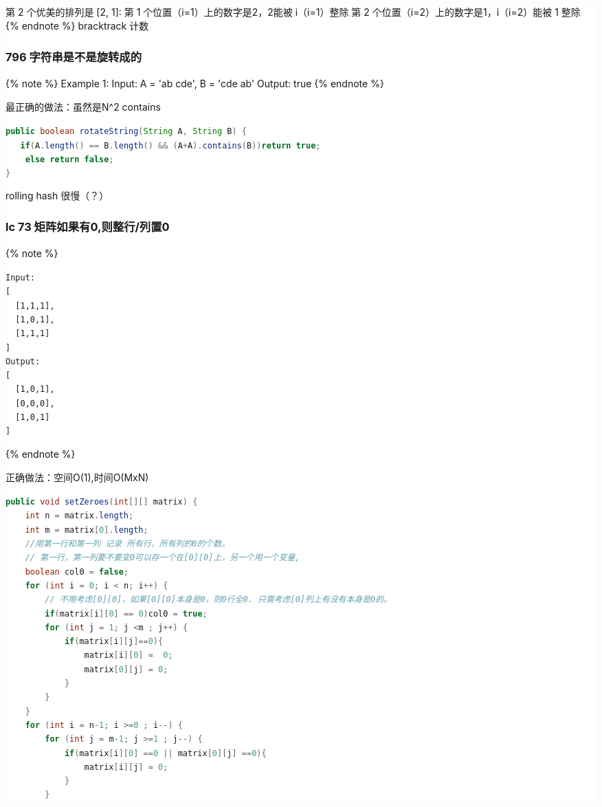 第 2 个优美的排列是 [2, 1]:
  第 1 个位置（i=1）上的数字是2，2能被 i（i=1）整除
  第 2 个位置（i=2）上的数字是1，i（i=2）能被 1 整除
{% endnote %}
bracktrack 计数

### 796 字符串是不是旋转成的
{% note %}
Example 1:
Input: A = 'ab cde', B = 'cde ab'
Output: true
{% endnote %}

最正确的做法：虽然是N^2 contains
```java
public boolean rotateString(String A, String B) {
   if(A.length() == B.length() && (A+A).contains(B))return true; 
    else return false;
}
```

rolling hash 很慢（？）


### lc 73 矩阵如果有0,则整行/列置0
{% note %}
```
Input: 
[
  [1,1,1],
  [1,0,1],
  [1,1,1]
]
Output: 
[
  [1,0,1],
  [0,0,0],
  [1,0,1]
]
```
{% endnote %}

正确做法：空间O(1),时间O(MxN)
```java
public void setZeroes(int[][] matrix) {
    int n = matrix.length;
    int m = matrix[0].length;
    //用第一行和第一列 记录 所有行，所有列的0的个数。
    // 第一行，第一列要不要变0可以存一个在[0][0]上，另一个用一个变量,
    boolean col0 = false;
    for (int i = 0; i < n; i++) {
        // 不用考虑[0][0]，如果[0][0]本身是0，则0行全0. 只需考虑[0]列上有没有本身是0的。
        if(matrix[i][0] == 0)col0 = true;
        for (int j = 1; j <m ; j++) {
            if(matrix[i][j]==0){
                matrix[i][0] =  0;
                matrix[0][j] = 0;
            }
        }
    }
    for (int i = n-1; i >=0 ; i--) {
        for (int j = m-1; j >=1 ; j--) {
            if(matrix[i][0] ==0 || matrix[0][j] ==0){
                matrix[i][j] = 0;
            }
        }
```